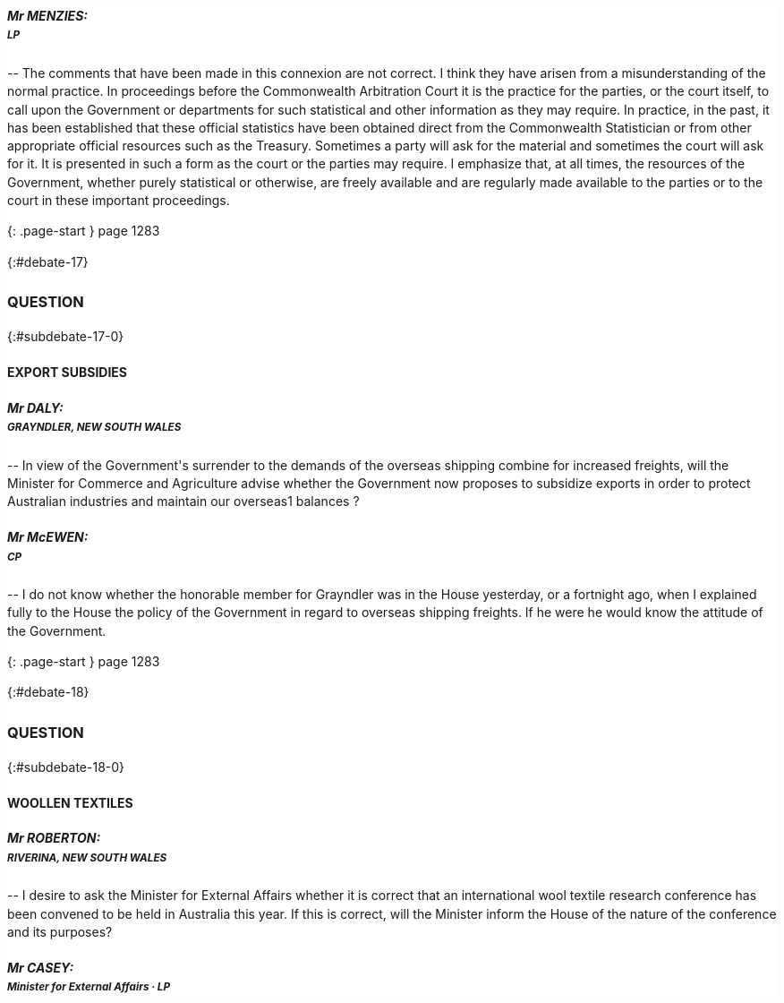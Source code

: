##### Mr MENZIES:<br><small class="text-muted">LP</small>

-- The comments that have been made in this connexion are not correct. I think they have arisen from a misunderstanding of the normal practice. In proceedings before the Commonwealth Arbitration Court it is the practice for the parties, or the court itself, to call upon the Government or departments for such statistical and other information as they may require. In practice, in the past, it has been established that these official statistics have been obtained direct from the Commonwealth Statistician or from other appropriate official resources such as the Treasury. Sometimes a party will ask for the material and sometimes the court will ask for it. It is presented in such a form as the court or the parties may require. I emphasize that, at all times, the resources of the Government, whether purely statistical or otherwise, are freely available and are regularly made available to the parties or to the court in these important proceedings. 

{: .page-start }
page 1283

{:#debate-17}
### QUESTION

{:#subdebate-17-0}
#### EXPORT SUBSIDIES

##### Mr DALY:<br><small class="text-muted">GRAYNDLER, NEW SOUTH WALES</small>

-- In view of the Government's surrender to the demands of the overseas shipping combine for increased freights, will the Minister for Commerce and Agriculture advise whether the Government now proposes to subsidize exports in order to protect Australian industries and maintain our overseas1 balances ? 

##### Mr McEWEN:<br><small class="text-muted">CP</small>

-- I do not know whether the honorable member for Grayndler was in the House yesterday, or a fortnight ago, when I explained fully to the House the policy of the Government in regard to overseas shipping freights. If he were he would know the attitude of the Government. 

{: .page-start }
page 1283

{:#debate-18}
### QUESTION

{:#subdebate-18-0}
#### WOOLLEN TEXTILES

##### Mr ROBERTON:<br><small class="text-muted">RIVERINA, NEW SOUTH WALES</small>

-- I desire to ask the Minister for External Affairs whether it is correct that an international wool textile research conference has been convened to be held in Australia this year. If this is correct, will the Minister inform the House of the nature of the conference and its purposes? 

##### Mr CASEY:<br><small class="text-muted">Minister for External Affairs &middot; LP</small>
